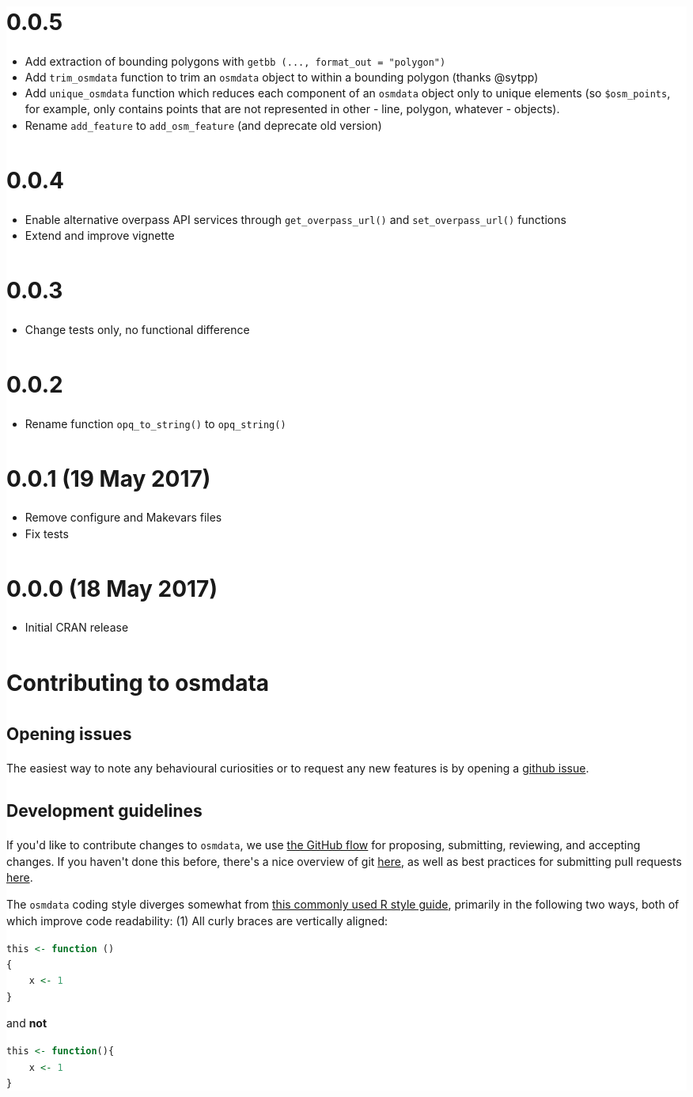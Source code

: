 0.0.5
===================
- Add extraction of bounding polygons with `getbb (..., format_out = "polygon")`
- Add `trim_osmdata` function to trim an `osmdata` object to within a bounding
  polygon (thanks @sytpp)
- Add `unique_osmdata` function which reduces each component of an `osmdata`
  object only to unique elements (so `$osm_points`, for example, only contains
  points that are not represented in other - line, polygon, whatever -
  objects).
- Rename `add_feature` to `add_osm_feature` (and deprecate old version)


0.0.4
===================
- Enable alternative overpass API services through `get_overpass_url()` and
  `set_overpass_url()` functions
- Extend and improve vignette

0.0.3
===================
- Change tests only, no functional difference

0.0.2
===================
- Rename function `opq_to_string()` to `opq_string()`

0.0.1 (19 May 2017)
===================
- Remove configure and Makevars files
- Fix tests

0.0.0 (18 May 2017)
===================
- Initial CRAN release
# Contributing to osmdata

## Opening issues

The easiest way to note any behavioural curiosities or to request any new
features is by opening a [github issue](https://github.com/ropensci/osmdata/issues).


## Development guidelines

If you'd like to contribute changes to `osmdata`, we use [the GitHub
flow](https://guides.github.com/introduction/flow/index.html) for proposing,
submitting, reviewing, and accepting changes. If you haven't done this before,
there's a nice overview of git [here](http://r-pkgs.had.co.nz/git.html), as well
as best practices for submitting pull requests
[here](http://r-pkgs.had.co.nz/git.html#pr-make).

The `osmdata` coding style diverges somewhat from [this commonly used R style
guide](http://adv-r.had.co.nz/Style.html), primarily in the following two ways,
both of which improve code readability: (1) All curly braces are vertically aligned:
```r
this <- function ()
{
    x <- 1
}
```
and **not**
```r
this <- function(){
    x <- 1
}
```